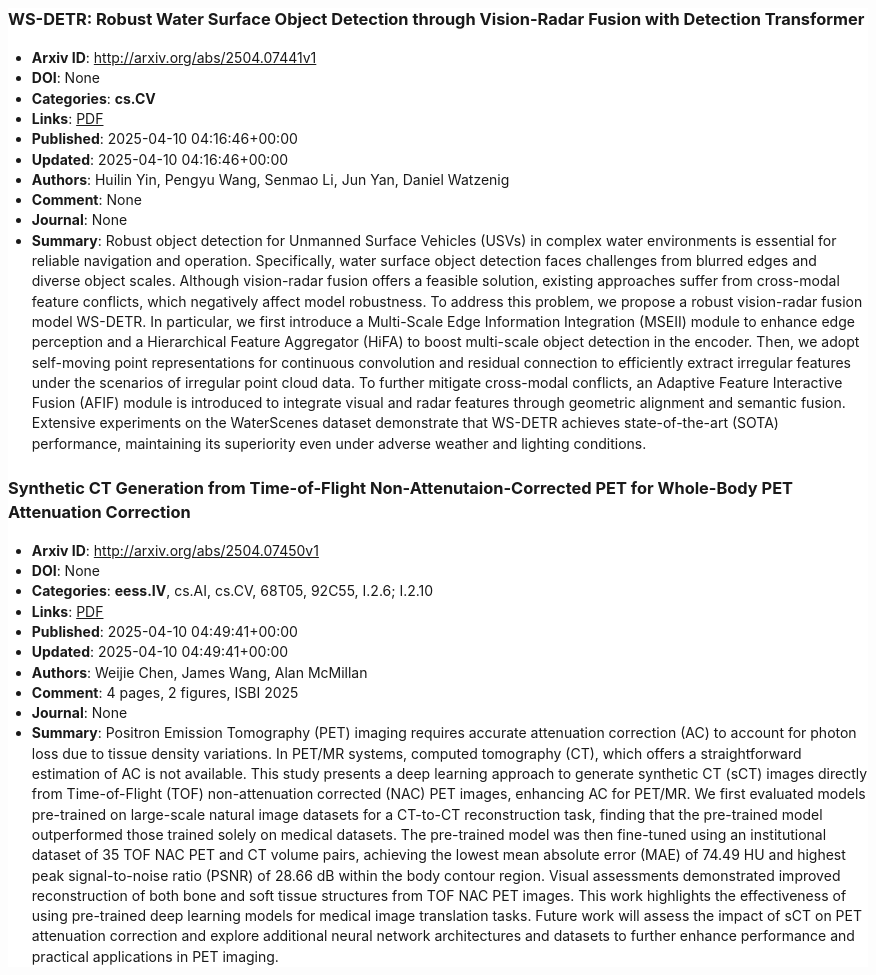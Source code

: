 

### WS-DETR: Robust Water Surface Object Detection through Vision-Radar Fusion with Detection Transformer
- **Arxiv ID**: http://arxiv.org/abs/2504.07441v1
- **DOI**: None
- **Categories**: **cs.CV**
- **Links**: [PDF](http://arxiv.org/pdf/2504.07441v1)
- **Published**: 2025-04-10 04:16:46+00:00
- **Updated**: 2025-04-10 04:16:46+00:00
- **Authors**: Huilin Yin, Pengyu Wang, Senmao Li, Jun Yan, Daniel Watzenig
- **Comment**: None
- **Journal**: None
- **Summary**: Robust object detection for Unmanned Surface Vehicles (USVs) in complex water environments is essential for reliable navigation and operation. Specifically, water surface object detection faces challenges from blurred edges and diverse object scales. Although vision-radar fusion offers a feasible solution, existing approaches suffer from cross-modal feature conflicts, which negatively affect model robustness. To address this problem, we propose a robust vision-radar fusion model WS-DETR. In particular, we first introduce a Multi-Scale Edge Information Integration (MSEII) module to enhance edge perception and a Hierarchical Feature Aggregator (HiFA) to boost multi-scale object detection in the encoder. Then, we adopt self-moving point representations for continuous convolution and residual connection to efficiently extract irregular features under the scenarios of irregular point cloud data. To further mitigate cross-modal conflicts, an Adaptive Feature Interactive Fusion (AFIF) module is introduced to integrate visual and radar features through geometric alignment and semantic fusion. Extensive experiments on the WaterScenes dataset demonstrate that WS-DETR achieves state-of-the-art (SOTA) performance, maintaining its superiority even under adverse weather and lighting conditions.



### Synthetic CT Generation from Time-of-Flight Non-Attenutaion-Corrected PET for Whole-Body PET Attenuation Correction
- **Arxiv ID**: http://arxiv.org/abs/2504.07450v1
- **DOI**: None
- **Categories**: **eess.IV**, cs.AI, cs.CV, 68T05, 92C55, I.2.6; I.2.10
- **Links**: [PDF](http://arxiv.org/pdf/2504.07450v1)
- **Published**: 2025-04-10 04:49:41+00:00
- **Updated**: 2025-04-10 04:49:41+00:00
- **Authors**: Weijie Chen, James Wang, Alan McMillan
- **Comment**: 4 pages, 2 figures, ISBI 2025
- **Journal**: None
- **Summary**: Positron Emission Tomography (PET) imaging requires accurate attenuation correction (AC) to account for photon loss due to tissue density variations. In PET/MR systems, computed tomography (CT), which offers a straightforward estimation of AC is not available. This study presents a deep learning approach to generate synthetic CT (sCT) images directly from Time-of-Flight (TOF) non-attenuation corrected (NAC) PET images, enhancing AC for PET/MR. We first evaluated models pre-trained on large-scale natural image datasets for a CT-to-CT reconstruction task, finding that the pre-trained model outperformed those trained solely on medical datasets. The pre-trained model was then fine-tuned using an institutional dataset of 35 TOF NAC PET and CT volume pairs, achieving the lowest mean absolute error (MAE) of 74.49 HU and highest peak signal-to-noise ratio (PSNR) of 28.66 dB within the body contour region. Visual assessments demonstrated improved reconstruction of both bone and soft tissue structures from TOF NAC PET images. This work highlights the effectiveness of using pre-trained deep learning models for medical image translation tasks. Future work will assess the impact of sCT on PET attenuation correction and explore additional neural network architectures and datasets to further enhance performance and practical applications in PET imaging.
